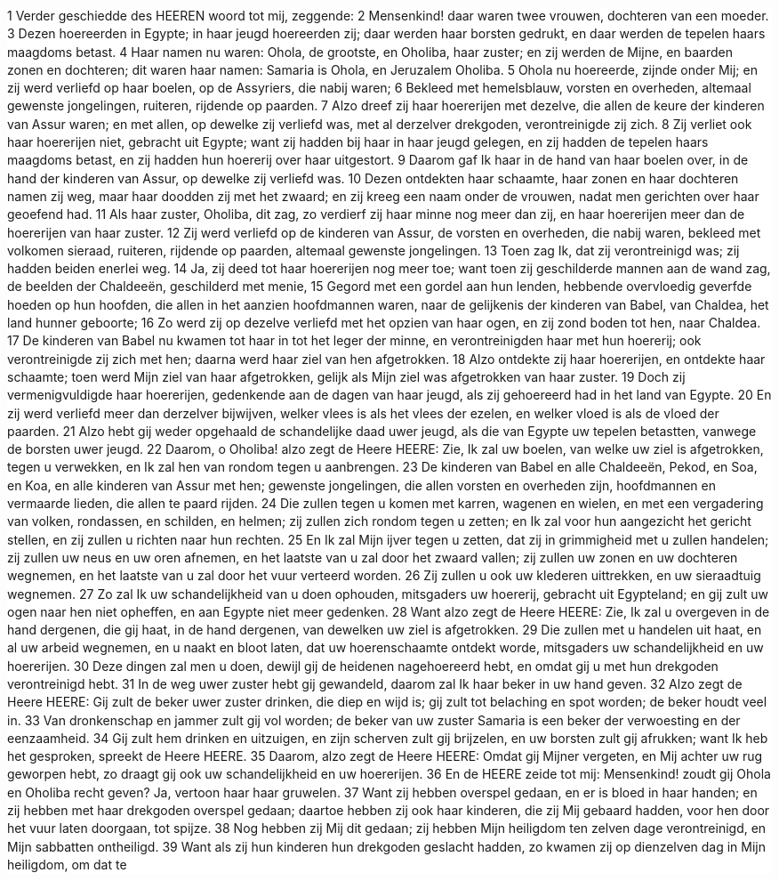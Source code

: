 1 Verder geschiedde des HEEREN woord tot mij, zeggende: 2 Mensenkind! daar waren twee vrouwen, dochteren van een moeder. 3 Dezen hoereerden in Egypte; in haar jeugd hoereerden zij; daar werden haar borsten gedrukt, en daar werden de tepelen haars maagdoms betast. 4 Haar namen nu waren: Ohola, de grootste, en Oholiba, haar zuster; en zij werden de Mijne, en baarden zonen en dochteren; dit waren haar namen: Samaria is Ohola, en Jeruzalem Oholiba. 5 Ohola nu hoereerde, zijnde onder Mij; en zij werd verliefd op haar boelen, op de Assyriers, die nabij waren; 6 Bekleed met hemelsblauw, vorsten en overheden, altemaal gewenste jongelingen, ruiteren, rijdende op paarden. 7 Alzo dreef zij haar hoererijen met dezelve, die allen de keure der kinderen van Assur waren; en met allen, op dewelke zij verliefd was, met al derzelver drekgoden, verontreinigde zij zich. 8 Zij verliet ook haar hoererijen niet, gebracht uit Egypte; want zij hadden bij haar in haar jeugd gelegen, en zij hadden de tepelen haars maagdoms betast, en zij hadden hun hoererij over haar uitgestort. 9 Daarom gaf Ik haar in de hand van haar boelen over, in de hand der kinderen van Assur, op dewelke zij verliefd was. 10 Dezen ontdekten haar schaamte, haar zonen en haar dochteren namen zij weg, maar haar doodden zij met het zwaard; en zij kreeg een naam onder de vrouwen, nadat men gerichten over haar geoefend had. 11 Als haar zuster, Oholiba, dit zag, zo verdierf zij haar minne nog meer dan zij, en haar hoererijen meer dan de hoererijen van haar zuster. 12 Zij werd verliefd op de kinderen van Assur, de vorsten en overheden, die nabij waren, bekleed met volkomen sieraad, ruiteren, rijdende op paarden, altemaal gewenste jongelingen. 13 Toen zag Ik, dat zij verontreinigd was; zij hadden beiden enerlei weg. 14 Ja, zij deed tot haar hoererijen nog meer toe; want toen zij geschilderde mannen aan de wand zag, de beelden der Chaldeeën, geschilderd met menie, 15 Gegord met een gordel aan hun lenden, hebbende overvloedig geverfde hoeden op hun hoofden, die allen in het aanzien hoofdmannen waren, naar de gelijkenis der kinderen van Babel, van Chaldea, het land hunner geboorte; 16 Zo werd zij op dezelve verliefd met het opzien van haar ogen, en zij zond boden tot hen, naar Chaldea. 17 De kinderen van Babel nu kwamen tot haar in tot het leger der minne, en verontreinigden haar met hun hoererij; ook verontreinigde zij zich met hen; daarna werd haar ziel van hen afgetrokken. 18 Alzo ontdekte zij haar hoererijen, en ontdekte haar schaamte; toen werd Mijn ziel van haar afgetrokken, gelijk als Mijn ziel was afgetrokken van haar zuster. 19 Doch zij vermenigvuldigde haar hoererijen, gedenkende aan de dagen van haar jeugd, als zij gehoereerd had in het land van Egypte. 20 En zij werd verliefd meer dan derzelver bijwijven, welker vlees is als het vlees der ezelen, en welker vloed is als de vloed der paarden. 21 Alzo hebt gij weder opgehaald de schandelijke daad uwer jeugd, als die van Egypte uw tepelen betastten, vanwege de borsten uwer jeugd. 22 Daarom, o Oholiba! alzo zegt de Heere HEERE: Zie, Ik zal uw boelen, van welke uw ziel is afgetrokken, tegen u verwekken, en Ik zal hen van rondom tegen u aanbrengen. 23 De kinderen van Babel en alle Chaldeeën, Pekod, en Soa, en Koa, en alle kinderen van Assur met hen; gewenste jongelingen, die allen vorsten en overheden zijn, hoofdmannen en vermaarde lieden, die allen te paard rijden. 24 Die zullen tegen u komen met karren, wagenen en wielen, en met een vergadering van volken, rondassen, en schilden, en helmen; zij zullen zich rondom tegen u zetten; en Ik zal voor hun aangezicht het gericht stellen, en zij zullen u richten naar hun rechten. 25 En Ik zal Mijn ijver tegen u zetten, dat zij in grimmigheid met u zullen handelen; zij zullen uw neus en uw oren afnemen, en het laatste van u zal door het zwaard vallen; zij zullen uw zonen en uw dochteren wegnemen, en het laatste van u zal door het vuur verteerd worden. 26 Zij zullen u ook uw klederen uittrekken, en uw sieraadtuig wegnemen. 27 Zo zal Ik uw schandelijkheid van u doen ophouden, mitsgaders uw hoererij, gebracht uit Egypteland; en gij zult uw ogen naar hen niet opheffen, en aan Egypte niet meer gedenken. 28 Want alzo zegt de Heere HEERE: Zie, Ik zal u overgeven in de hand dergenen, die gij haat, in de hand dergenen, van dewelken uw ziel is afgetrokken. 29 Die zullen met u handelen uit haat, en al uw arbeid wegnemen, en u naakt en bloot laten, dat uw hoerenschaamte ontdekt worde, mitsgaders uw schandelijkheid en uw hoererijen. 30 Deze dingen zal men u doen, dewijl gij de heidenen nagehoereerd hebt, en omdat gij u met hun drekgoden verontreinigd hebt. 31 In de weg uwer zuster hebt gij gewandeld, daarom zal Ik haar beker in uw hand geven. 32 Alzo zegt de Heere HEERE: Gij zult de beker uwer zuster drinken, die diep en wijd is; gij zult tot belaching en spot worden; de beker houdt veel in. 33 Van dronkenschap en jammer zult gij vol worden; de beker van uw zuster Samaria is een beker der verwoesting en der eenzaamheid. 34 Gij zult hem drinken en uitzuigen, en zijn scherven zult gij brijzelen, en uw borsten zult gij afrukken; want Ik heb het gesproken, spreekt de Heere HEERE. 35 Daarom, alzo zegt de Heere HEERE: Omdat gij Mijner vergeten, en Mij achter uw rug geworpen hebt, zo draagt gij ook uw schandelijkheid en uw hoererijen. 36 En de HEERE zeide tot mij: Mensenkind! zoudt gij Ohola en Oholiba recht geven? Ja, vertoon haar haar gruwelen. 37 Want zij hebben overspel gedaan, en er is bloed in haar handen; en zij hebben met haar drekgoden overspel gedaan; daartoe hebben zij ook haar kinderen, die zij Mij gebaard hadden, voor hen door het vuur laten doorgaan, tot spijze. 38 Nog hebben zij Mij dit gedaan; zij hebben Mijn heiligdom ten zelven dage verontreinigd, en Mijn sabbatten ontheiligd. 39 Want als zij hun kinderen hun drekgoden geslacht hadden, zo kwamen zij op dienzelven dag in Mijn heiligdom, om dat te